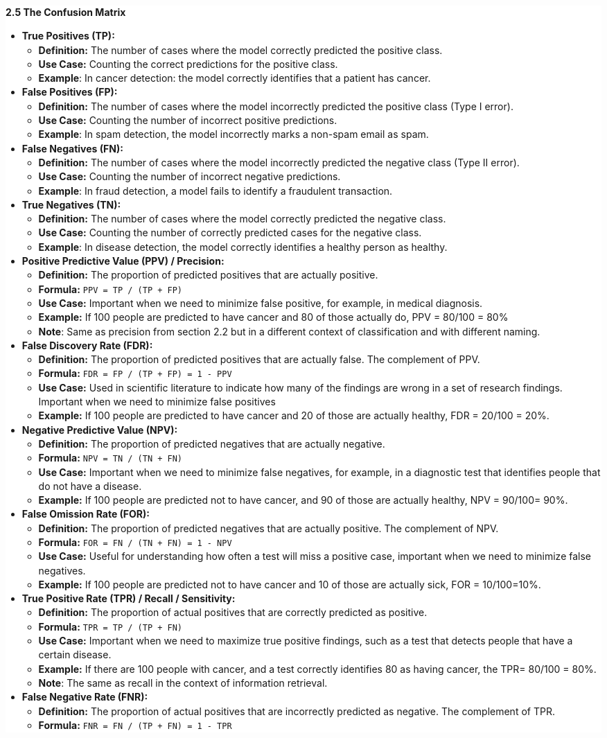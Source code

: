 **2.5 The Confusion Matrix**

*   **True Positives (TP):**
    *   **Definition:** The number of cases where the model correctly predicted the positive class.
    *   **Use Case:** Counting the correct predictions for the positive class.
    *   **Example**: In cancer detection: the model correctly identifies that a patient has cancer.
*   **False Positives (FP):**
    *   **Definition:** The number of cases where the model incorrectly predicted the positive class (Type I error).
    *   **Use Case:** Counting the number of incorrect positive predictions.
    *   **Example**:  In spam detection, the model incorrectly marks a non-spam email as spam.
*   **False Negatives (FN):**
    *   **Definition:** The number of cases where the model incorrectly predicted the negative class (Type II error).
    *   **Use Case:** Counting the number of incorrect negative predictions.
    *   **Example**:  In fraud detection, a model fails to identify a fraudulent transaction.
*   **True Negatives (TN):**
    *   **Definition:** The number of cases where the model correctly predicted the negative class.
    *   **Use Case:** Counting the number of correctly predicted cases for the negative class.
    *   **Example**: In disease detection, the model correctly identifies a healthy person as healthy.
*   **Positive Predictive Value (PPV) / Precision:**
    *   **Definition:** The proportion of predicted positives that are actually positive.
    *   **Formula:** `PPV = TP / (TP + FP)`
    *   **Use Case:** Important when we need to minimize false positive, for example, in medical diagnosis.
    *   **Example:** If 100 people are predicted to have cancer and 80 of those actually do, PPV = 80/100 = 80%
    *   **Note**: Same as precision from section 2.2 but in a different context of classification and with different naming.
*   **False Discovery Rate (FDR):**
    *   **Definition:** The proportion of predicted positives that are actually false. The complement of PPV.
    *   **Formula:** `FDR = FP / (TP + FP) = 1 - PPV`
    *   **Use Case:** Used in scientific literature to indicate how many of the findings are wrong in a set of research findings. Important when we need to minimize false positives
    *   **Example:** If 100 people are predicted to have cancer and 20 of those are actually healthy, FDR = 20/100 = 20%.
*   **Negative Predictive Value (NPV):**
    *   **Definition:** The proportion of predicted negatives that are actually negative.
    *   **Formula:** `NPV = TN / (TN + FN)`
    *   **Use Case:** Important when we need to minimize false negatives, for example, in a diagnostic test that identifies people that do not have a disease.
    *   **Example:** If 100 people are predicted not to have cancer, and 90 of those are actually healthy, NPV = 90/100= 90%.
*   **False Omission Rate (FOR):**
    *   **Definition:** The proportion of predicted negatives that are actually positive. The complement of NPV.
    *   **Formula:** `FOR = FN / (TN + FN) = 1 - NPV`
    *   **Use Case:** Useful for understanding how often a test will miss a positive case, important when we need to minimize false negatives.
    *   **Example:** If 100 people are predicted not to have cancer and 10 of those are actually sick, FOR = 10/100=10%.
*   **True Positive Rate (TPR) / Recall / Sensitivity:**
    *   **Definition:** The proportion of actual positives that are correctly predicted as positive.
    *   **Formula:** `TPR = TP / (TP + FN)`
    *   **Use Case:** Important when we need to maximize true positive findings, such as a test that detects people that have a certain disease.
    *  **Example:** If there are 100 people with cancer, and a test correctly identifies 80 as having cancer, the TPR= 80/100 = 80%.
    *   **Note**: The same as recall in the context of information retrieval.
*   **False Negative Rate (FNR):**
    *   **Definition:** The proportion of actual positives that are incorrectly predicted as negative. The complement of TPR.
    *   **Formula:** `FNR = FN / (TP + FN) = 1 - TPR`